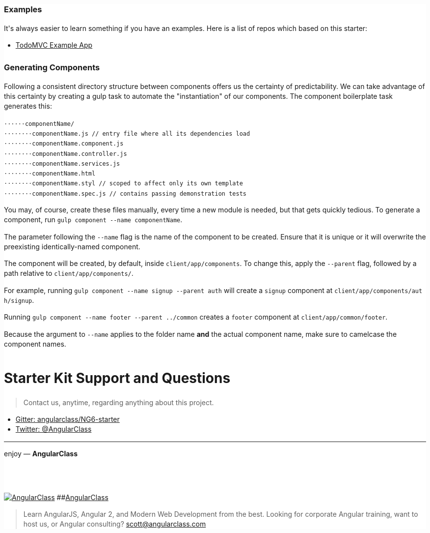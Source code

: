 ### Examples

It's always easier to learn something if you have an examples. Here is a list of repos which based on this starter:

 - [TodoMVC Example App](https://github.com/AngularClass/NG6-todomvc-starter)

### Generating Components
Following a consistent directory structure between components offers us the certainty of predictability. We can take advantage of this certainty by creating a gulp task to automate the "instantiation" of our components. The component boilerplate task generates this:
```
⋅⋅⋅⋅⋅⋅componentName/
⋅⋅⋅⋅⋅⋅⋅⋅componentName.js // entry file where all its dependencies load
⋅⋅⋅⋅⋅⋅⋅⋅componentName.component.js
⋅⋅⋅⋅⋅⋅⋅⋅componentName.controller.js
⋅⋅⋅⋅⋅⋅⋅⋅componentName.services.js 
⋅⋅⋅⋅⋅⋅⋅⋅componentName.html
⋅⋅⋅⋅⋅⋅⋅⋅componentName.styl // scoped to affect only its own template
⋅⋅⋅⋅⋅⋅⋅⋅componentName.spec.js // contains passing demonstration tests
```

You may, of course, create these files manually, every time a new module is needed, but that gets quickly tedious.
To generate a component, run `gulp component --name componentName`.

The parameter following the `--name` flag is the name of the component to be created. Ensure that it is unique or it will overwrite the preexisting identically-named component.

The component will be created, by default, inside `client/app/components`. To change this, apply the `--parent` flag, followed by a path relative to `client/app/components/`.

For example, running `gulp component --name signup --parent auth` will create a `signup` component at `client/app/components/auth/signup`.  

Running `gulp component --name footer --parent ../common` creates a `footer` component at `client/app/common/footer`.  

Because the argument to `--name` applies to the folder name **and** the actual component name, make sure to camelcase the component names.

# Starter Kit Support and Questions
> Contact us, anytime, regarding anything about this project.

* [Gitter: angularclass/NG6-starter](https://gitter.im/angularclass/NG6-starter)
* [Twitter: @AngularClass](https://twitter.com/AngularClass)

___

enjoy — **AngularClass** 

<br><br>

[![AngularClass](https://cloud.githubusercontent.com/assets/1016365/9863770/cb0620fc-5af7-11e5-89df-d4b0b2cdfc43.png  "Angular Class")](https://angularclass.com)
##[AngularClass](https://angularclass.com)
> Learn AngularJS, Angular 2, and Modern Web Development from the best.
> Looking for corporate Angular training, want to host us, or Angular consulting? scott@angularclass.com
